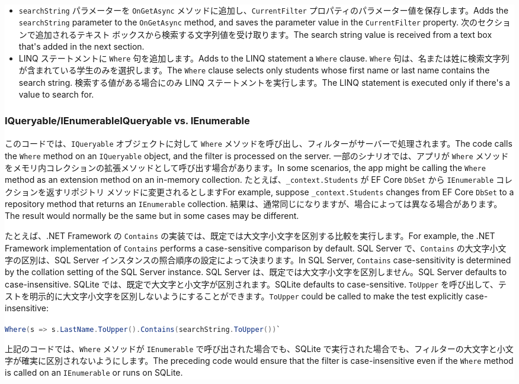 * <span data-ttu-id="f22b3-173">`searchString` パラメーターを `OnGetAsync` メソッドに追加し、`CurrentFilter` プロパティのパラメーター値を保存します。</span><span class="sxs-lookup"><span data-stu-id="f22b3-173">Adds the `searchString` parameter to the `OnGetAsync` method, and saves the parameter value in the `CurrentFilter` property.</span></span> <span data-ttu-id="f22b3-174">次のセクションで追加されるテキスト ボックスから検索する文字列値を受け取ります。</span><span class="sxs-lookup"><span data-stu-id="f22b3-174">The search string value is received from a text box that's added in the next section.</span></span>
* <span data-ttu-id="f22b3-175">LINQ ステートメントに `Where` 句を追加します。</span><span class="sxs-lookup"><span data-stu-id="f22b3-175">Adds to the LINQ statement a `Where` clause.</span></span> <span data-ttu-id="f22b3-176">`Where` 句は、名または姓に検索文字列が含まれている学生のみを選択します。</span><span class="sxs-lookup"><span data-stu-id="f22b3-176">The `Where` clause selects only students whose first name or last name contains the search string.</span></span> <span data-ttu-id="f22b3-177">検索する値がある場合にのみ LINQ ステートメントを実行します。</span><span class="sxs-lookup"><span data-stu-id="f22b3-177">The LINQ statement is executed only if there's a value to search for.</span></span>

### <a name="iqueryable-vs-ienumerable"></a><span data-ttu-id="f22b3-178">IQueryable/IEnumerable</span><span class="sxs-lookup"><span data-stu-id="f22b3-178">IQueryable vs. IEnumerable</span></span>

<span data-ttu-id="f22b3-179">このコードでは、`IQueryable` オブジェクトに対して `Where` メソッドを呼び出し、フィルターがサーバーで処理されます。</span><span class="sxs-lookup"><span data-stu-id="f22b3-179">The code calls the `Where` method on an `IQueryable` object, and the filter is processed on the server.</span></span> <span data-ttu-id="f22b3-180">一部のシナリオでは、アプリが `Where` メソッドをメモリ内コレクションの拡張メソッドとして呼び出す場合があります。</span><span class="sxs-lookup"><span data-stu-id="f22b3-180">In some scenarios, the app might be calling the `Where` method as an extension method on an in-memory collection.</span></span> <span data-ttu-id="f22b3-181">たとえば、`_context.Students` が EF Core `DbSet` から `IEnumerable` コレクションを返すリポジトリ メソッドに変更されるとします</span><span class="sxs-lookup"><span data-stu-id="f22b3-181">For example, suppose `_context.Students` changes from EF Core `DbSet` to a repository method that returns an `IEnumerable` collection.</span></span> <span data-ttu-id="f22b3-182">結果は、通常同じになりますが、場合によっては異なる場合があります。</span><span class="sxs-lookup"><span data-stu-id="f22b3-182">The result would normally be the same but in some cases may be different.</span></span>

<span data-ttu-id="f22b3-183">たとえば、.NET Framework の `Contains` の実装では、既定では大文字小文字を区別する比較を実行します。</span><span class="sxs-lookup"><span data-stu-id="f22b3-183">For example, the .NET Framework implementation of `Contains` performs a case-sensitive comparison by default.</span></span> <span data-ttu-id="f22b3-184">SQL Server で、`Contains` の大文字小文字の区別は、SQL Server インスタンスの照合順序の設定によって決まります。</span><span class="sxs-lookup"><span data-stu-id="f22b3-184">In SQL Server, `Contains` case-sensitivity is determined by the collation setting of the SQL Server instance.</span></span> <span data-ttu-id="f22b3-185">SQL Server は、既定では大文字小文字を区別しません。</span><span class="sxs-lookup"><span data-stu-id="f22b3-185">SQL Server defaults to case-insensitive.</span></span> <span data-ttu-id="f22b3-186">SQLite では、既定で大文字と小文字が区別されます。</span><span class="sxs-lookup"><span data-stu-id="f22b3-186">SQLite defaults to case-sensitive.</span></span> <span data-ttu-id="f22b3-187">`ToUpper` を呼び出して、テストを明示的に大文字小文字を区別しないようにすることができます。</span><span class="sxs-lookup"><span data-stu-id="f22b3-187">`ToUpper` could be called to make the test explicitly case-insensitive:</span></span>

```csharp
Where(s => s.LastName.ToUpper().Contains(searchString.ToUpper())`
```

<span data-ttu-id="f22b3-188">上記のコードでは、`Where` メソッドが `IEnumerable` で呼び出された場合でも、SQLite で実行された場合でも、フィルターの大文字と小文字が確実に区別されないようにします。</span><span class="sxs-lookup"><span data-stu-id="f22b3-188">The preceding code would ensure that the filter is case-insensitive even if the `Where` method is called on an `IEnumerable` or runs on SQLite.</span></span>
